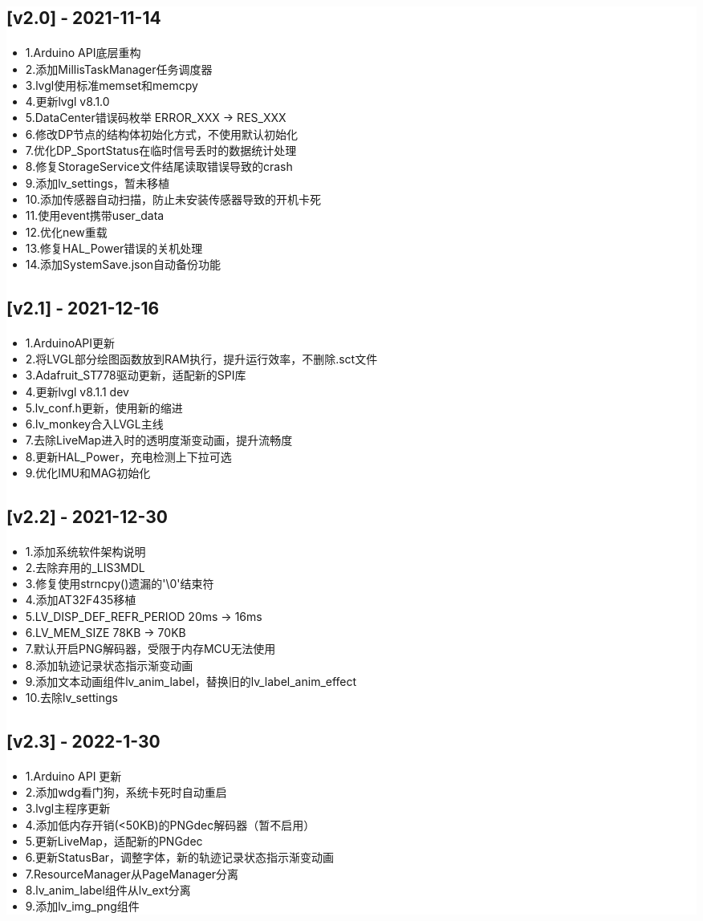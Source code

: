 ## [v2.0] - 2021-11-14
* 1.Arduino API底层重构
* 2.添加MillisTaskManager任务调度器
* 3.lvgl使用标准memset和memcpy
* 4.更新lvgl v8.1.0
* 5.DataCenter错误码枚举 ERROR_XXX -> RES_XXX
* 6.修改DP节点的结构体初始化方式，不使用默认初始化
* 7.优化DP_SportStatus在临时信号丢时的数据统计处理
* 8.修复StorageService文件结尾读取错误导致的crash
* 9.添加lv_settings，暂未移植
* 10.添加传感器自动扫描，防止未安装传感器导致的开机卡死
* 11.使用event携带user_data
* 12.优化new重载
* 13.修复HAL_Power错误的关机处理
* 14.添加SystemSave.json自动备份功能

## [v2.1] - 2021-12-16
* 1.ArduinoAPI更新
* 2.将LVGL部分绘图函数放到RAM执行，提升运行效率，不删除.sct文件
* 3.Adafruit_ST778驱动更新，适配新的SPI库
* 4.更新lvgl v8.1.1 dev
* 5.lv_conf.h更新，使用新的缩进
* 6.lv_monkey合入LVGL主线
* 7.去除LiveMap进入时的透明度渐变动画，提升流畅度
* 8.更新HAL_Power，充电检测上下拉可选
* 9.优化IMU和MAG初始化

## [v2.2] - 2021-12-30
* 1.添加系统软件架构说明
* 2.去除弃用的_LIS3MDL
* 3.修复使用strncpy()遗漏的'\0'结束符
* 4.添加AT32F435移植
* 5.LV_DISP_DEF_REFR_PERIOD 20ms -> 16ms
* 6.LV_MEM_SIZE 78KB -> 70KB
* 7.默认开启PNG解码器，受限于内存MCU无法使用
* 8.添加轨迹记录状态指示渐变动画
* 9.添加文本动画组件lv_anim_label，替换旧的lv_label_anim_effect
* 10.去除lv_settings

## [v2.3] - 2022-1-30
* 1.Arduino API 更新
* 2.添加wdg看门狗，系统卡死时自动重启
* 3.lvgl主程序更新
* 4.添加低内存开销(<50KB)的PNGdec解码器（暂不启用）
* 5.更新LiveMap，适配新的PNGdec
* 6.更新StatusBar，调整字体，新的轨迹记录状态指示渐变动画
* 7.ResourceManager从PageManager分离
* 8.lv_anim_label组件从lv_ext分离
* 9.添加lv_img_png组件

